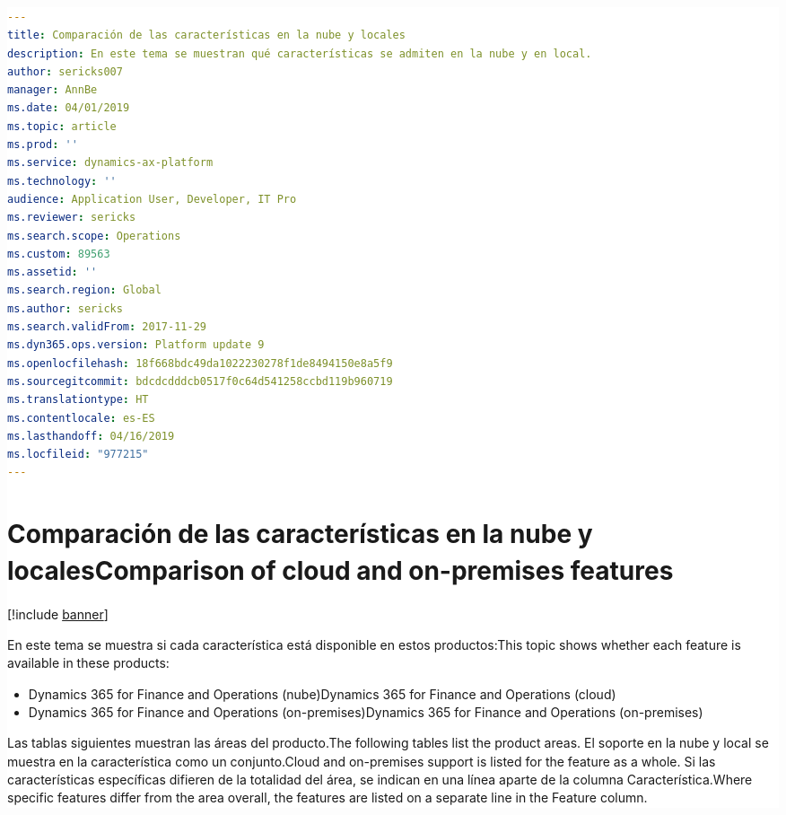 ```yaml
---
title: Comparación de las características en la nube y locales
description: En este tema se muestran qué características se admiten en la nube y en local.
author: sericks007
manager: AnnBe
ms.date: 04/01/2019
ms.topic: article
ms.prod: ''
ms.service: dynamics-ax-platform
ms.technology: ''
audience: Application User, Developer, IT Pro
ms.reviewer: sericks
ms.search.scope: Operations
ms.custom: 89563
ms.assetid: ''
ms.search.region: Global
ms.author: sericks
ms.search.validFrom: 2017-11-29
ms.dyn365.ops.version: Platform update 9
ms.openlocfilehash: 18f668bdc49da1022230278f1de8494150e8a5f9
ms.sourcegitcommit: bdcdcdddcb0517f0c64d541258ccbd119b960719
ms.translationtype: HT
ms.contentlocale: es-ES
ms.lasthandoff: 04/16/2019
ms.locfileid: "977215"
---
```

# <a name="comparison-of-cloud-and-on-premises-features"></a><span data-ttu-id="5e9b9-103">Comparación de las características en la nube y locales</span><span class="sxs-lookup"><span data-stu-id="5e9b9-103">Comparison of cloud and on-premises features</span></span>

[!include [banner](../includes/banner.md)]

<span data-ttu-id="5e9b9-104">En este tema se muestra si cada característica está disponible en estos productos:</span><span class="sxs-lookup"><span data-stu-id="5e9b9-104">This topic shows whether each feature is available in these products:</span></span>

+ <span data-ttu-id="5e9b9-105">Dynamics 365 for Finance and Operations (nube)</span><span class="sxs-lookup"><span data-stu-id="5e9b9-105">Dynamics 365 for Finance and Operations (cloud)</span></span>
+ <span data-ttu-id="5e9b9-106">Dynamics 365 for Finance and Operations (on-premises)</span><span class="sxs-lookup"><span data-stu-id="5e9b9-106">Dynamics 365 for Finance and Operations (on-premises)</span></span>

<span data-ttu-id="5e9b9-107">Las tablas siguientes muestran las áreas del producto.</span><span class="sxs-lookup"><span data-stu-id="5e9b9-107">The following tables list the product areas.</span></span> <span data-ttu-id="5e9b9-108">El soporte en la nube y local se muestra en la característica como un conjunto.</span><span class="sxs-lookup"><span data-stu-id="5e9b9-108">Cloud and on-premises support is listed for the feature as a whole.</span></span> <span data-ttu-id="5e9b9-109">Si las características específicas difieren de la totalidad del área, se indican en una línea aparte de la columna Característica.</span><span class="sxs-lookup"><span data-stu-id="5e9b9-109">Where specific features differ from the area overall, the features are listed on a separate line in the Feature column.</span></span>
